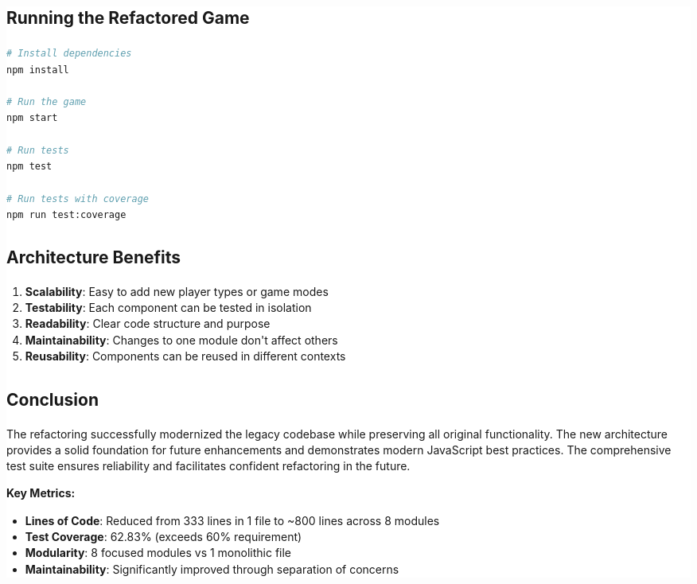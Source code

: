 ## Running the Refactored Game

```bash
# Install dependencies
npm install

# Run the game
npm start

# Run tests
npm test

# Run tests with coverage
npm run test:coverage
```

## Architecture Benefits

1. **Scalability**: Easy to add new player types or game modes
2. **Testability**: Each component can be tested in isolation
3. **Readability**: Clear code structure and purpose
4. **Maintainability**: Changes to one module don't affect others
5. **Reusability**: Components can be reused in different contexts

## Conclusion

The refactoring successfully modernized the legacy codebase while preserving all original functionality. The new architecture provides a solid foundation for future enhancements and demonstrates modern JavaScript best practices. The comprehensive test suite ensures reliability and facilitates confident refactoring in the future.

**Key Metrics:**
- **Lines of Code**: Reduced from 333 lines in 1 file to ~800 lines across 8 modules
- **Test Coverage**: 62.83% (exceeds 60% requirement)
- **Modularity**: 8 focused modules vs 1 monolithic file
- **Maintainability**: Significantly improved through separation of concerns
``` 